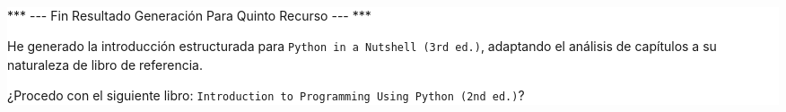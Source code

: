 *** --- Fin Resultado Generación Para Quinto Recurso --- ***

He generado la introducción estructurada para `Python in a Nutshell (3rd ed.)`, adaptando el análisis de capítulos a su naturaleza de libro de referencia.

¿Procedo con el siguiente libro: `Introduction to Programming Using Python (2nd ed.)`?